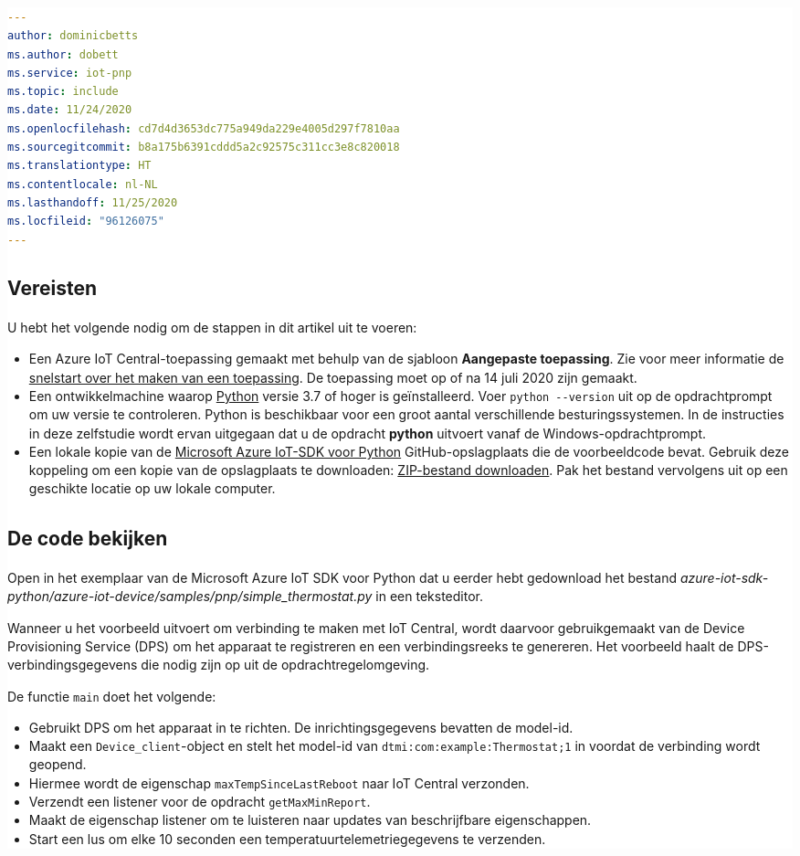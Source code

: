 ```yaml
---
author: dominicbetts
ms.author: dobett
ms.service: iot-pnp
ms.topic: include
ms.date: 11/24/2020
ms.openlocfilehash: cd7d4d3653dc775a949da229e4005d297f7810aa
ms.sourcegitcommit: b8a175b6391cddd5a2c92575c311cc3e8c820018
ms.translationtype: HT
ms.contentlocale: nl-NL
ms.lasthandoff: 11/25/2020
ms.locfileid: "96126075"
---
```

## <a name="prerequisites"></a>Vereisten

U hebt het volgende nodig om de stappen in dit artikel uit te voeren:

* Een Azure IoT Central-toepassing gemaakt met behulp van de sjabloon **Aangepaste toepassing**. Zie voor meer informatie de [snelstart over het maken van een toepassing](../articles/iot-central/core/quick-deploy-iot-central.md). De toepassing moet op of na 14 juli 2020 zijn gemaakt.
* Een ontwikkelmachine waarop [Python](https://www.python.org/) versie 3.7 of hoger is geïnstalleerd. Voer `python --version` uit op de opdrachtprompt om uw versie te controleren. Python is beschikbaar voor een groot aantal verschillende besturingssystemen. In de instructies in deze zelfstudie wordt ervan uitgegaan dat u de opdracht **python** uitvoert vanaf de Windows-opdrachtprompt.
* Een lokale kopie van de [Microsoft Azure IoT-SDK voor Python](https://github.com/Azure/azure-iot-sdk-python) GitHub-opslagplaats die de voorbeeldcode bevat. Gebruik deze koppeling om een kopie van de opslagplaats te downloaden: [ZIP-bestand downloaden](https://github.com/Azure/azure-iot-sdk-python/archive/master.zip). Pak het bestand vervolgens uit op een geschikte locatie op uw lokale computer.

## <a name="review-the-code"></a>De code bekijken

Open in het exemplaar van de Microsoft Azure IoT SDK voor Python dat u eerder hebt gedownload het bestand *azure-iot-sdk-python/azure-iot-device/samples/pnp/simple_thermostat.py* in een teksteditor.

Wanneer u het voorbeeld uitvoert om verbinding te maken met IoT Central, wordt daarvoor gebruikgemaakt van de Device Provisioning Service (DPS) om het apparaat te registreren en een verbindingsreeks te genereren. Het voorbeeld haalt de DPS-verbindingsgegevens die nodig zijn op uit de opdrachtregelomgeving.

De functie `main` doet het volgende:

* Gebruikt DPS om het apparaat in te richten. De inrichtingsgegevens bevatten de model-id.
* Maakt een `Device_client`-object en stelt het model-id van `dtmi:com:example:Thermostat;1` in voordat de verbinding wordt geopend.
* Hiermee wordt de eigenschap `maxTempSinceLastReboot` naar IoT Central verzonden.
* Verzendt een listener voor de opdracht `getMaxMinReport`.
* Maakt de eigenschap listener om te luisteren naar updates van beschrijfbare eigenschappen.
* Start een lus om elke 10 seconden een temperatuurtelemetriegegevens te verzenden.
